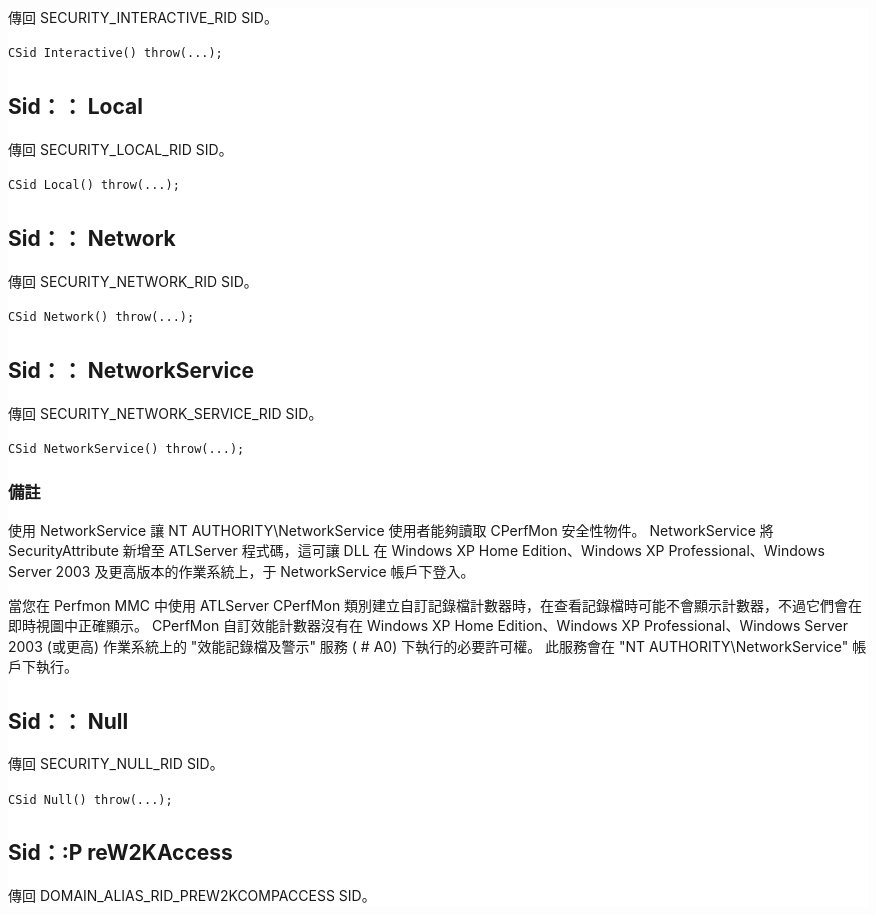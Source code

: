 傳回 SECURITY_INTERACTIVE_RID SID。

```
CSid Interactive() throw(...);
```

## <a name="sidslocal"></a><a name="local"></a> Sid：： Local

傳回 SECURITY_LOCAL_RID SID。

```
CSid Local() throw(...);
```

## <a name="sidsnetwork"></a><a name="network"></a> Sid：： Network

傳回 SECURITY_NETWORK_RID SID。

```
CSid Network() throw(...);
```

## <a name="sidsnetworkservice"></a><a name="networkservice"></a> Sid：： NetworkService

傳回 SECURITY_NETWORK_SERVICE_RID SID。

```
CSid NetworkService() throw(...);
```

### <a name="remarks"></a>備註

使用 NetworkService 讓 NT AUTHORITY\NetworkService 使用者能夠讀取 CPerfMon 安全性物件。 NetworkService 將 SecurityAttribute 新增至 ATLServer 程式碼，這可讓 DLL 在 Windows XP Home Edition、Windows XP Professional、Windows Server 2003 及更高版本的作業系統上，于 NetworkService 帳戶下登入。

當您在 Perfmon MMC 中使用 ATLServer CPerfMon 類別建立自訂記錄檔計數器時，在查看記錄檔時可能不會顯示計數器，不過它們會在即時視圖中正確顯示。 CPerfMon 自訂效能計數器沒有在 Windows XP Home Edition、Windows XP Professional、Windows Server 2003 (或更高) 作業系統上的 "效能記錄檔及警示" 服務 ( # A0) 下執行的必要許可權。 此服務會在 "NT AUTHORITY\NetworkService" 帳戶下執行。

## <a name="sidsnull"></a><a name="null"></a> Sid：： Null

傳回 SECURITY_NULL_RID SID。

```
CSid Null() throw(...);
```

## <a name="sidsprew2kaccess"></a><a name="prew2kaccess"></a> Sid：:P reW2KAccess

傳回 DOMAIN_ALIAS_RID_PREW2KCOMPACCESS SID。
